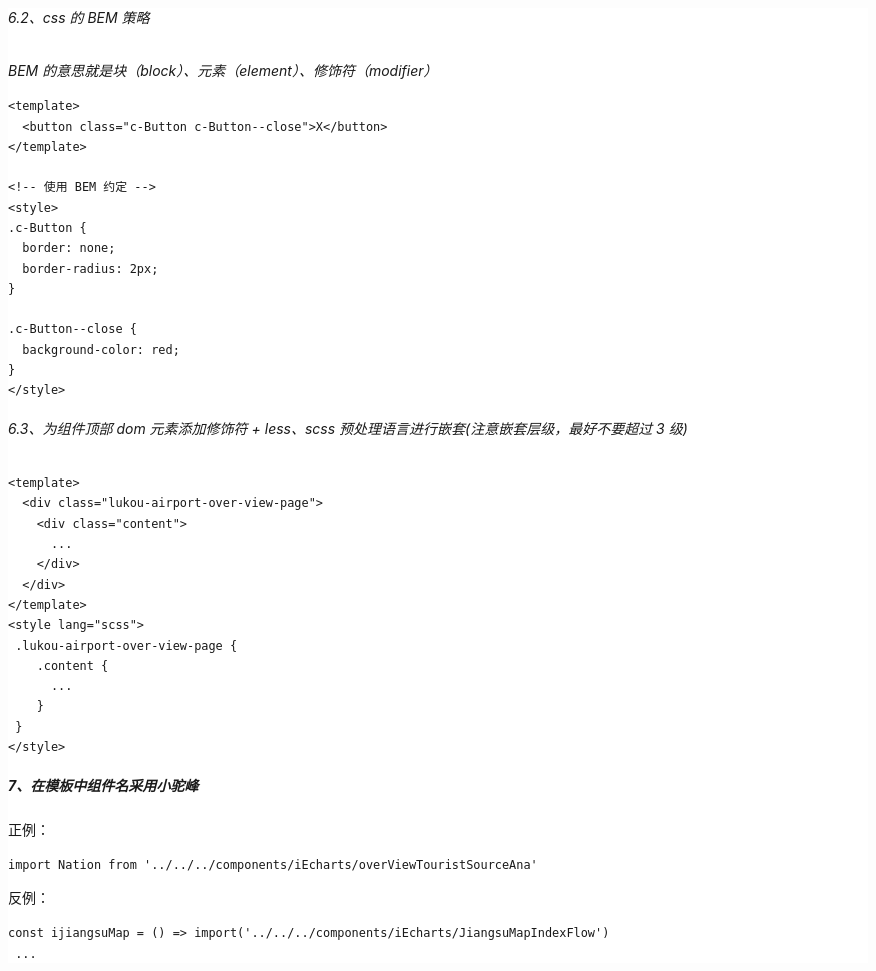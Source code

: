 ###### 6.2、css 的 BEM 策略

_BEM 的意思就是块（block）、元素（element）、修饰符（modifier）_

```
<template>
  <button class="c-Button c-Button--close">X</button>
</template>

<!-- 使用 BEM 约定 -->
<style>
.c-Button {
  border: none;
  border-radius: 2px;
}

.c-Button--close {
  background-color: red;
}
</style>
```

###### 6.3、为组件顶部 dom 元素添加修饰符 + less、scss 预处理语言进行嵌套(注意嵌套层级，最好不要超过 3 级)

```
<template>
  <div class="lukou-airport-over-view-page">
    <div class="content">
      ...
    </div>
  </div>
</template>
<style lang="scss">
 .lukou-airport-over-view-page {
    .content {
      ...
    }
 }
</style>
```

##### 7、在模板中组件名采用小驼峰

正例：

```
import Nation from '../../../components/iEcharts/overViewTouristSourceAna'
```

反例：

```
const ijiangsuMap = () => import('../../../components/iEcharts/JiangsuMapIndexFlow')
 ...
```
